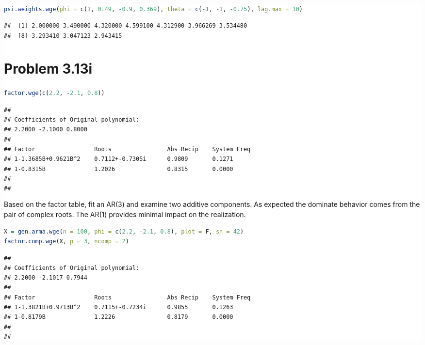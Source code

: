 ``` r
psi.weights.wge(phi = c(1, 0.49, -0.9, 0.369), theta = c(-1, -1, -0.75), lag.max = 10)
```

    ##  [1] 2.000000 3.490000 4.320000 4.599100 4.312900 3.966269 3.534480
    ##  [8] 3.293410 3.047123 2.943415

# Problem 3.13i

``` r
factor.wge(c(2.2, -2.1, 0.8))
```

    ## 
    ## Coefficients of Original polynomial:  
    ## 2.2000 -2.1000 0.8000 
    ## 
    ## Factor                 Roots                Abs Recip    System Freq 
    ## 1-1.3685B+0.9621B^2    0.7112+-0.7305i      0.9809       0.1271
    ## 1-0.8315B              1.2026               0.8315       0.0000
    ##   
    ## 

Based on the factor table, fit an AR(3) and examine two additive
components. As expected the dominate behavior comes from the pair of
complex roots. The AR(1) provides minimal impact on the realization.

``` r
X = gen.arma.wge(n = 100, phi = c(2.2, -2.1, 0.8), plot = F, sn = 42)
factor.comp.wge(X, p = 3, ncomp = 2)
```

    ## 
    ## Coefficients of Original polynomial:  
    ## 2.2000 -2.1017 0.7944 
    ## 
    ## Factor                 Roots                Abs Recip    System Freq 
    ## 1-1.3821B+0.9713B^2    0.7115+-0.7234i      0.9855       0.1263
    ## 1-0.8179B              1.2226               0.8179       0.0000
    ##   
    ## 
